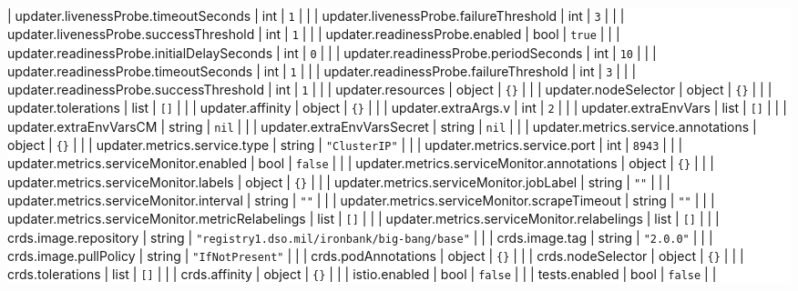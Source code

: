 | updater.livenessProbe.timeoutSeconds | int | `1` |  |
| updater.livenessProbe.failureThreshold | int | `3` |  |
| updater.livenessProbe.successThreshold | int | `1` |  |
| updater.readinessProbe.enabled | bool | `true` |  |
| updater.readinessProbe.initialDelaySeconds | int | `0` |  |
| updater.readinessProbe.periodSeconds | int | `10` |  |
| updater.readinessProbe.timeoutSeconds | int | `1` |  |
| updater.readinessProbe.failureThreshold | int | `3` |  |
| updater.readinessProbe.successThreshold | int | `1` |  |
| updater.resources | object | `{}` |  |
| updater.nodeSelector | object | `{}` |  |
| updater.tolerations | list | `[]` |  |
| updater.affinity | object | `{}` |  |
| updater.extraArgs.v | int | `2` |  |
| updater.extraEnvVars | list | `[]` |  |
| updater.extraEnvVarsCM | string | `nil` |  |
| updater.extraEnvVarsSecret | string | `nil` |  |
| updater.metrics.service.annotations | object | `{}` |  |
| updater.metrics.service.type | string | `"ClusterIP"` |  |
| updater.metrics.service.port | int | `8943` |  |
| updater.metrics.serviceMonitor.enabled | bool | `false` |  |
| updater.metrics.serviceMonitor.annotations | object | `{}` |  |
| updater.metrics.serviceMonitor.labels | object | `{}` |  |
| updater.metrics.serviceMonitor.jobLabel | string | `""` |  |
| updater.metrics.serviceMonitor.interval | string | `""` |  |
| updater.metrics.serviceMonitor.scrapeTimeout | string | `""` |  |
| updater.metrics.serviceMonitor.metricRelabelings | list | `[]` |  |
| updater.metrics.serviceMonitor.relabelings | list | `[]` |  |
| crds.image.repository | string | `"registry1.dso.mil/ironbank/big-bang/base"` |  |
| crds.image.tag | string | `"2.0.0"` |  |
| crds.image.pullPolicy | string | `"IfNotPresent"` |  |
| crds.podAnnotations | object | `{}` |  |
| crds.nodeSelector | object | `{}` |  |
| crds.tolerations | list | `[]` |  |
| crds.affinity | object | `{}` |  |
| istio.enabled | bool | `false` |  |
| tests.enabled | bool | `false` |  |